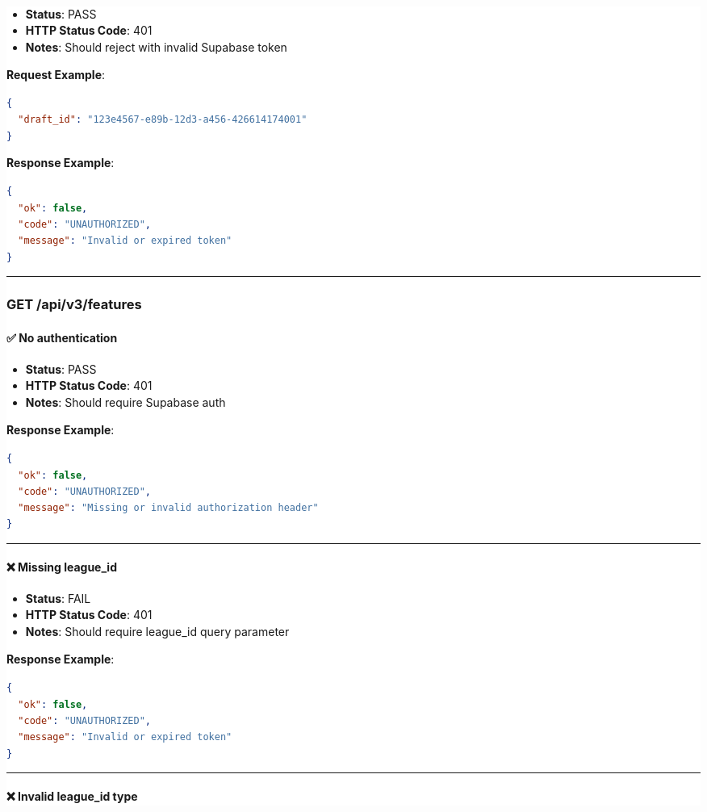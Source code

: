 - **Status**: PASS
- **HTTP Status Code**: 401
- **Notes**: Should reject with invalid Supabase token

**Request Example**:
```json
{
  "draft_id": "123e4567-e89b-12d3-a456-426614174001"
}
```

**Response Example**:
```json
{
  "ok": false,
  "code": "UNAUTHORIZED",
  "message": "Invalid or expired token"
}
```

---

### GET /api/v3/features

#### ✅ No authentication

- **Status**: PASS
- **HTTP Status Code**: 401
- **Notes**: Should require Supabase auth

**Response Example**:
```json
{
  "ok": false,
  "code": "UNAUTHORIZED",
  "message": "Missing or invalid authorization header"
}
```

---
#### ❌ Missing league_id

- **Status**: FAIL
- **HTTP Status Code**: 401
- **Notes**: Should require league_id query parameter

**Response Example**:
```json
{
  "ok": false,
  "code": "UNAUTHORIZED",
  "message": "Invalid or expired token"
}
```

---
#### ❌ Invalid league_id type
